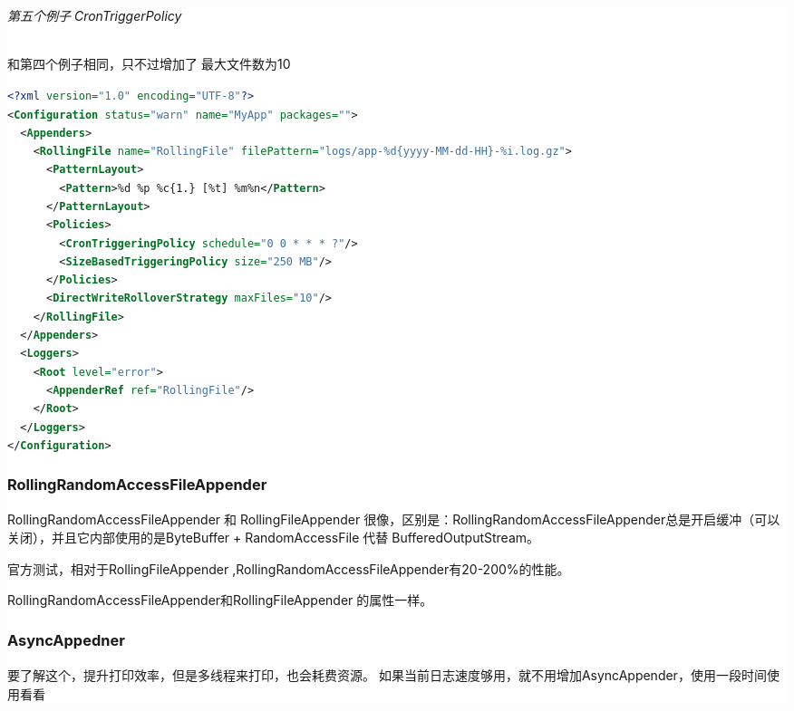 ###### 第五个例子 CronTriggerPolicy

和第四个例子相同，只不过增加了 最大文件数为10

```xml
<?xml version="1.0" encoding="UTF-8"?>
<Configuration status="warn" name="MyApp" packages="">
  <Appenders>
    <RollingFile name="RollingFile" filePattern="logs/app-%d{yyyy-MM-dd-HH}-%i.log.gz">
      <PatternLayout>
        <Pattern>%d %p %c{1.} [%t] %m%n</Pattern>
      </PatternLayout>
      <Policies>
        <CronTriggeringPolicy schedule="0 0 * * * ?"/>
        <SizeBasedTriggeringPolicy size="250 MB"/>
      </Policies>
      <DirectWriteRolloverStrategy maxFiles="10"/>
    </RollingFile>
  </Appenders>
  <Loggers>
    <Root level="error">
      <AppenderRef ref="RollingFile"/>
    </Root>
  </Loggers>
</Configuration>
```

###  RollingRandomAccessFileAppender

RollingRandomAccessFileAppender 和  RollingFileAppender 很像，区别是：RollingRandomAccessFileAppender总是开启缓冲（可以关闭），并且它内部使用的是ByteBuffer + RandomAccessFile 代替 BufferedOutputStream。 

官方测试，相对于RollingFileAppender ,RollingRandomAccessFileAppender有20-200%的性能。

RollingRandomAccessFileAppender和RollingFileAppender 的属性一样。

### AsyncAppedner

要了解这个，提升打印效率，但是多线程来打印，也会耗费资源。 如果当前日志速度够用，就不用增加AsyncAppender，使用一段时间使用看看
